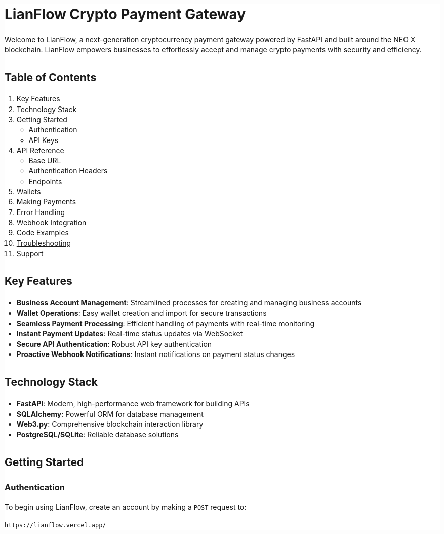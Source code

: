 # LianFlow Crypto Payment Gateway

Welcome to LianFlow, a next-generation cryptocurrency payment gateway powered by FastAPI and built around the NEO X blockchain. LianFlow empowers businesses to effortlessly accept and manage crypto payments with security and efficiency.

## Table of Contents
1. [Key Features](#key-features)
2. [Technology Stack](#technology-stack)
3. [Getting Started](#getting-started)
    - [Authentication](#authentication)
    - [API Keys](#api-keys)
4. [API Reference](#api-reference)
    - [Base URL](#base-url)
    - [Authentication Headers](#authentication-headers)
    - [Endpoints](#endpoints)
5. [Wallets](#wallets)
6. [Making Payments](#making-payments)
7. [Error Handling](#error-handling)
8. [Webhook Integration](#webhook-integration)
9. [Code Examples](#code-examples)
10. [Troubleshooting](#troubleshooting)
11. [Support](#support)

## Key Features

- **Business Account Management**: Streamlined processes for creating and managing business accounts
- **Wallet Operations**: Easy wallet creation and import for secure transactions
- **Seamless Payment Processing**: Efficient handling of payments with real-time monitoring
- **Instant Payment Updates**: Real-time status updates via WebSocket
- **Secure API Authentication**: Robust API key authentication
- **Proactive Webhook Notifications**: Instant notifications on payment status changes

## Technology Stack

- **FastAPI**: Modern, high-performance web framework for building APIs
- **SQLAlchemy**: Powerful ORM for database management
- **Web3.py**: Comprehensive blockchain interaction library
- **PostgreSQL/SQLite**: Reliable database solutions

## Getting Started


### Authentication

To begin using LianFlow, create an account by making a `POST` request to:
```
https://lianflow.vercel.app/
```
